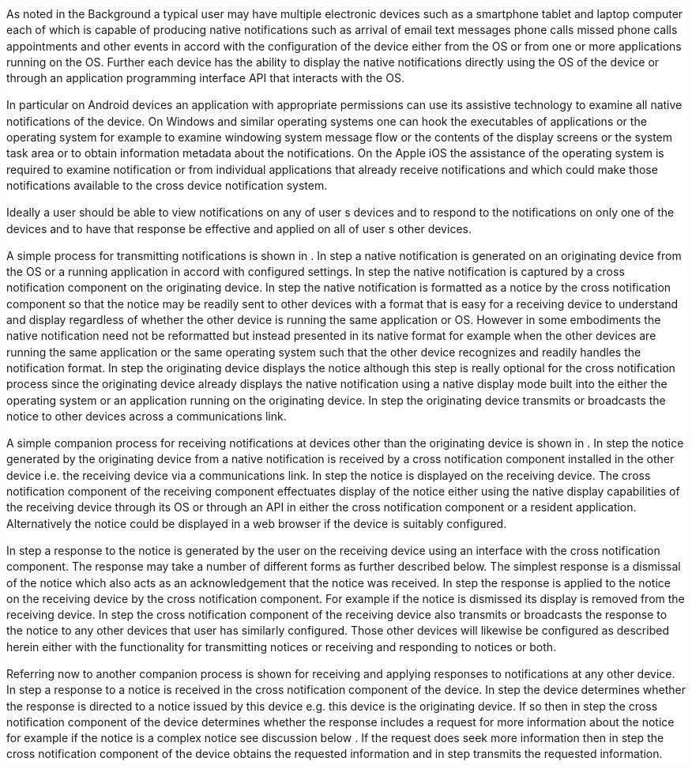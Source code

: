 As noted in the Background a typical user may have multiple electronic devices such as a smartphone tablet and laptop computer each of which is capable of producing native notifications such as arrival of email text messages phone calls missed phone calls appointments and other events in accord with the configuration of the device either from the OS or from one or more applications running on the OS. Further each device has the ability to display the native notifications directly using the OS of the device or through an application programming interface API that interacts with the OS.

In particular on Android devices an application with appropriate permissions can use its assistive technology to examine all native notifications of the device. On Windows and similar operating systems one can hook the executables of applications or the operating system for example to examine windowing system message flow or the contents of the display screens or the system task area or to obtain information metadata about the notifications. On the Apple iOS the assistance of the operating system is required to examine notification or from individual applications that already receive notifications and which could make those notifications available to the cross device notification system.

Ideally a user should be able to view notifications on any of user s devices and to respond to the notifications on only one of the devices and to have that response be effective and applied on all of user s other devices.

A simple process for transmitting notifications is shown in . In step a native notification is generated on an originating device from the OS or a running application in accord with configured settings. In step the native notification is captured by a cross notification component on the originating device. In step the native notification is formatted as a notice by the cross notification component so that the notice may be readily sent to other devices with a format that is easy for a receiving device to understand and display regardless of whether the other device is running the same application or OS. However in some embodiments the native notification need not be reformatted but instead presented in its native format for example when the other devices are running the same application or the same operating system such that the other device recognizes and readily handles the notification format. In step the originating device displays the notice although this step is really optional for the cross notification process since the originating device already displays the native notification using a native display mode built into the either the operating system or an application running on the originating device. In step the originating device transmits or broadcasts the notice to other devices across a communications link.

A simple companion process for receiving notifications at devices other than the originating device is shown in . In step the notice generated by the originating device from a native notification is received by a cross notification component installed in the other device i.e. the receiving device via a communications link. In step the notice is displayed on the receiving device. The cross notification component of the receiving component effectuates display of the notice either using the native display capabilities of the receiving device through its OS or through an API in either the cross notification component or a resident application. Alternatively the notice could be displayed in a web browser if the device is suitably configured.

In step a response to the notice is generated by the user on the receiving device using an interface with the cross notification component. The response may take a number of different forms as further described below. The simplest response is a dismissal of the notice which also acts as an acknowledgement that the notice was received. In step the response is applied to the notice on the receiving device by the cross notification component. For example if the notice is dismissed its display is removed from the receiving device. In step the cross notification component of the receiving device also transmits or broadcasts the response to the notice to any other devices that user has similarly configured. Those other devices will likewise be configured as described herein either with the functionality for transmitting notices or receiving and responding to notices or both.

Referring now to another companion process is shown for receiving and applying responses to notifications at any other device. In step a response to a notice is received in the cross notification component of the device. In step the device determines whether the response is directed to a notice issued by this device e.g. this device is the originating device. If so then in step the cross notification component of the device determines whether the response includes a request for more information about the notice for example if the notice is a complex notice see discussion below . If the request does seek more information then in step the cross notification component of the device obtains the requested information and in step transmits the requested information.
